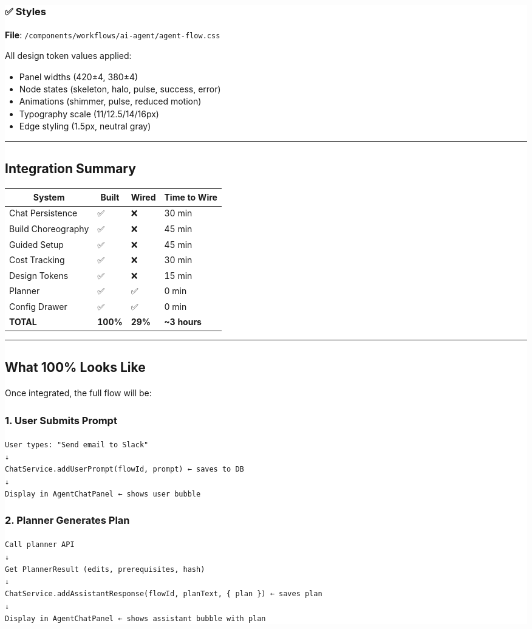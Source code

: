 
### ✅ Styles

**File**: `/components/workflows/ai-agent/agent-flow.css`

All design token values applied:
- Panel widths (420±4, 380±4)
- Node states (skeleton, halo, pulse, success, error)
- Animations (shimmer, pulse, reduced motion)
- Typography scale (11/12.5/14/16px)
- Edge styling (1.5px, neutral gray)

---

## Integration Summary

| System | Built | Wired | Time to Wire |
|--------|-------|-------|--------------|
| Chat Persistence | ✅ | ❌ | 30 min |
| Build Choreography | ✅ | ❌ | 45 min |
| Guided Setup | ✅ | ❌ | 45 min |
| Cost Tracking | ✅ | ❌ | 30 min |
| Design Tokens | ✅ | ❌ | 15 min |
| Planner | ✅ | ✅ | 0 min |
| Config Drawer | ✅ | ✅ | 0 min |
| **TOTAL** | **100%** | **29%** | **~3 hours** |

---

## What 100% Looks Like

Once integrated, the full flow will be:

### 1. User Submits Prompt

```
User types: "Send email to Slack"
↓
ChatService.addUserPrompt(flowId, prompt) ← saves to DB
↓
Display in AgentChatPanel ← shows user bubble
```

### 2. Planner Generates Plan

```
Call planner API
↓
Get PlannerResult (edits, prerequisites, hash)
↓
ChatService.addAssistantResponse(flowId, planText, { plan }) ← saves plan
↓
Display in AgentChatPanel ← shows assistant bubble with plan
```
